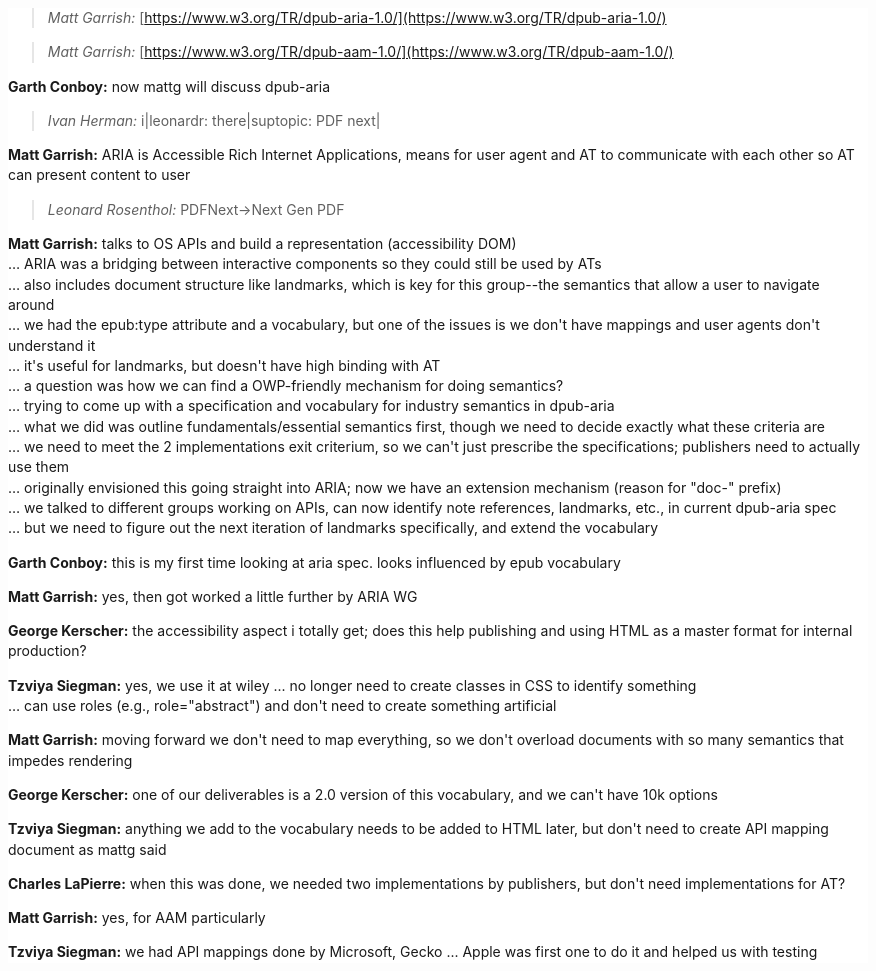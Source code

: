 > *Matt Garrish:* [https://www.w3.org/TR/dpub-aria-1.0/](https://www.w3.org/TR/dpub-aria-1.0/)

> *Matt Garrish:* [https://www.w3.org/TR/dpub-aam-1.0/](https://www.w3.org/TR/dpub-aam-1.0/)

**Garth Conboy:** now mattg will discuss dpub-aria  

> *Ivan Herman:* i|leonardr: there|suptopic: PDF next|

**Matt Garrish:** ARIA is Accessible Rich Internet Applications, means for user agent and AT to communicate with each other so AT can present content to user  

> *Leonard Rosenthol:* PDFNext->Next Gen PDF

**Matt Garrish:** talks to OS APIs and build a representation (accessibility DOM)  
… ARIA was a bridging between interactive components so they could still be used by ATs  
… also includes document structure like landmarks, which is key for this group--the semantics that allow a user to navigate around  
… we had the epub:type attribute and a vocabulary, but one of the issues is we don't have mappings and user agents don't understand it  
… it's useful for landmarks, but doesn't have high binding with AT  
… a question was how we can find a OWP-friendly mechanism for doing semantics?  
… trying to come up with a specification and vocabulary for industry semantics in dpub-aria  
… what we did was outline fundamentals/essential semantics first, though we need to decide exactly what these criteria are  
… we need to meet the 2 implementations exit criterium, so we can't just prescribe the specifications; publishers need to actually use them  
… originally envisioned this going straight into ARIA; now we have an extension mechanism (reason for "doc-" prefix)  
… we talked to different groups working on APIs, can now identify note references, landmarks, etc., in current dpub-aria spec  
… but we need to figure out the next iteration of landmarks specifically, and extend the vocabulary  

**Garth Conboy:** this is my first time looking at aria spec. looks influenced by epub vocabulary  

**Matt Garrish:** yes, then got worked a little further by ARIA WG  

**George Kerscher:** the accessibility aspect i totally get; does this help publishing and using HTML as a master format for internal production?  

**Tzviya Siegman:** yes, we use it at wiley ... no longer need to create classes in CSS to identify something  
… can use roles (e.g., role="abstract") and don't need to create something artificial  

**Matt Garrish:** moving forward we don't need to map everything, so we don't overload documents with so many semantics that impedes rendering  

**George Kerscher:** one of our deliverables is a 2.0 version of this vocabulary, and we can't have 10k options  

**Tzviya Siegman:** anything we add to the vocabulary needs to be added to HTML later, but don't need to create API mapping document as mattg said  

**Charles LaPierre:** when this was done, we needed two implementations by publishers, but don't need implementations for AT?  

**Matt Garrish:** yes, for AAM particularly  

**Tzviya Siegman:** we had API mappings done by Microsoft, Gecko ... Apple was first one to do it and helped us with testing  
